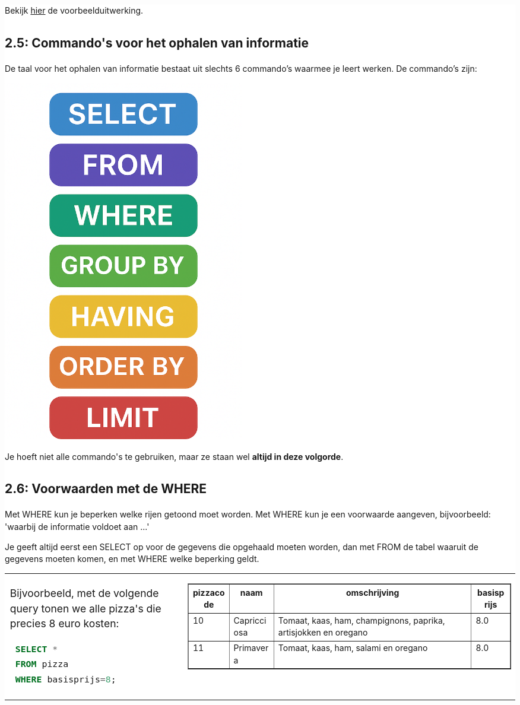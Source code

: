 </table>
<p>Bekijk <a
href="https://rweeda.github.io/PythonIA/docs/IA_sql_oplossingen.html#opgave241"
target="_blank">hier</a> de voorbeelduitwerking.</p>




## 2.5: Commando's voor het ophalen van informatie

De taal voor het ophalen van informatie bestaat uit slechts 6 commando’s
waarmee je leert werken. De commando’s zijn:


<p><img
src="https://raw.githubusercontent.com/rweeda/PythonIA/main/sql/img/H1_commandos.png"
alt="Commando's voor het ophalen van informatie" width="400"></p>


Je hoeft niet alle commando's te gebruiken, maar ze staan wel <b>altijd in
deze volgorde</b>.




## 2.6: Voorwaarden met de WHERE

<p>Met WHERE kun je beperken welke rijen getoond moet worden. Met WHERE kun
je een voorwaarde aangeven, bijvoorbeeld: 'waarbij de informatie voldoet aan
...'</p>

<p>Je geeft altijd eerst een SELECT op voor de gegevens die opgehaald moeten
worden, dan met FROM de tabel waaruit de gegevens moeten komen, en met WHERE
welke beperking geldt.</p>

<table width="100%">
  <tr><td style="text-align:left; vertical-align:top; font-size:1.25rem;" width="35%">
<p>Bijvoorbeeld, met de volgende query tonen we alle pizza's die precies 8
euro kosten:</p>

```SQL 
 SELECT * 
 FROM pizza
 WHERE basisprijs=8;
 ```
  </td>
  <td width="65%">
<table border="1">
  <thead>
    <tr>
      <th>pizzacode</th>
      <th>naam</th>
      <th>omschrijving</th>
      <th>basisprijs</th>
    </tr>
  </thead>
  <tbody>
    <tr>
      <td>10</td>
      <td>Capricciosa</td>
      <td>Tomaat, kaas, ham, champignons, paprika, artisjokken en oregano</td>
      <td>8.0</td>
    </tr>
    <tr>
      <td>11</td>
      <td>Primavera</td>
      <td>Tomaat, kaas, ham, salami en oregano</td>
      <td>8.0</td>
    </tr>